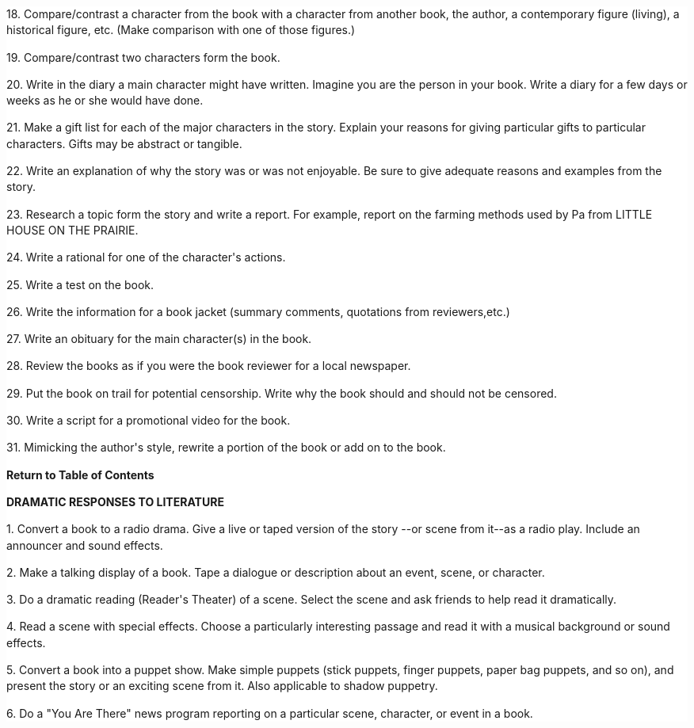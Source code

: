18\. Compare/contrast a character from the book with a character from another
book, the author, a contemporary figure (living), a historical figure, etc.
(Make comparison with one of those figures.)  
  
19\. Compare/contrast two characters form the book.  
  
20\. Write in the diary a main character might have written. Imagine you are
the person in your book. Write a diary for a few days or weeks as he or she
would have done.  
  
21\. Make a gift list for each of the major characters in the story. Explain
your reasons for giving particular gifts to particular characters. Gifts may
be abstract or tangible.  
  
22\. Write an explanation of why the story was or was not enjoyable. Be sure
to give adequate reasons and examples from the story.  
  
23\. Research a topic form the story and write a report. For example, report
on the farming methods used by Pa from LITTLE HOUSE ON THE PRAIRIE.  
  
24\. Write a rational for one of the character's actions.  
  
25\. Write a test on the book.  
  
26\. Write the information for a book jacket (summary comments, quotations
from reviewers,etc.)  
  
27\. Write an obituary for the main character(s) in the book.  
  
28\. Review the books as if you were the book reviewer for a local newspaper.  
  
29\. Put the book on trail for potential censorship. Write why the book should
and should not be censored.  
  
30\. Write a script for a promotional video for the book.  
  
31\. Mimicking the author's style, rewrite a portion of the book or add on to
the book.  
  
**Return to Table of Contents**  
  
**DRAMATIC RESPONSES TO LITERATURE**  
  
1\. Convert a book to a radio drama. Give a live or taped version of the story
--or scene from it--as a radio play. Include an announcer and sound effects.  
  
2\. Make a talking display of a book. Tape a dialogue or description about an
event, scene, or character.  
  
3\. Do a dramatic reading (Reader's Theater) of a scene. Select the scene and
ask friends to help read it dramatically.  
  
4\. Read a scene with special effects. Choose a particularly interesting
passage and read it with a musical background or sound effects.  
  
5\. Convert a book into a puppet show. Make simple puppets (stick puppets,
finger puppets, paper bag puppets, and so on), and present the story or an
exciting scene from it. Also applicable to shadow puppetry.  
  
6\. Do a  "You Are There" news program reporting on a particular scene,
character, or event in a book.  
  